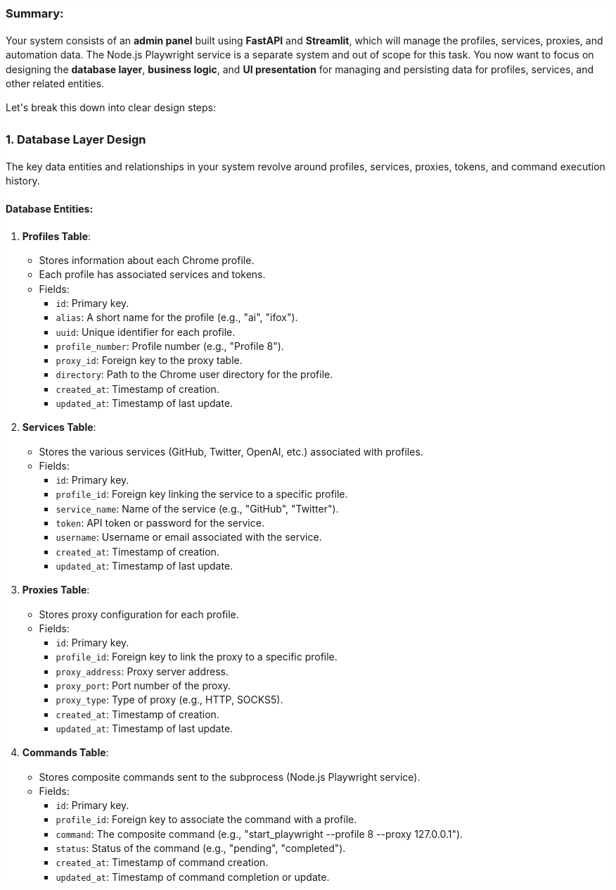 ### Summary:
Your system consists of an **admin panel** built using **FastAPI** and **Streamlit**, which will manage the profiles, services, proxies, and automation data. The Node.js Playwright service is a separate system and out of scope for this task. You now want to focus on designing the **database layer**, **business logic**, and **UI presentation** for managing and persisting data for profiles, services, and other related entities.

Let's break this down into clear design steps:

### 1. **Database Layer Design**
The key data entities and relationships in your system revolve around profiles, services, proxies, tokens, and command execution history.

#### Database Entities:
1. **Profiles Table**:
   - Stores information about each Chrome profile.
   - Each profile has associated services and tokens.
   - Fields: 
     - `id`: Primary key.
     - `alias`: A short name for the profile (e.g., "ai", "ifox").
     - `uuid`: Unique identifier for each profile.
     - `profile_number`: Profile number (e.g., "Profile 8").
     - `proxy_id`: Foreign key to the proxy table.
     - `directory`: Path to the Chrome user directory for the profile.
     - `created_at`: Timestamp of creation.
     - `updated_at`: Timestamp of last update.

2. **Services Table**:
   - Stores the various services (GitHub, Twitter, OpenAI, etc.) associated with profiles.
   - Fields:
     - `id`: Primary key.
     - `profile_id`: Foreign key linking the service to a specific profile.
     - `service_name`: Name of the service (e.g., "GitHub", "Twitter").
     - `token`: API token or password for the service.
     - `username`: Username or email associated with the service.
     - `created_at`: Timestamp of creation.
     - `updated_at`: Timestamp of last update.

3. **Proxies Table**:
   - Stores proxy configuration for each profile.
   - Fields:
     - `id`: Primary key.
     - `profile_id`: Foreign key to link the proxy to a specific profile.
     - `proxy_address`: Proxy server address.
     - `proxy_port`: Port number of the proxy.
     - `proxy_type`: Type of proxy (e.g., HTTP, SOCKS5).
     - `created_at`: Timestamp of creation.
     - `updated_at`: Timestamp of last update.

4. **Commands Table**:
   - Stores composite commands sent to the subprocess (Node.js Playwright service).
   - Fields:
     - `id`: Primary key.
     - `profile_id`: Foreign key to associate the command with a profile.
     - `command`: The composite command (e.g., "start_playwright --profile 8 --proxy 127.0.0.1").
     - `status`: Status of the command (e.g., "pending", "completed").
     - `created_at`: Timestamp of command creation.
     - `updated_at`: Timestamp of command completion or update.
